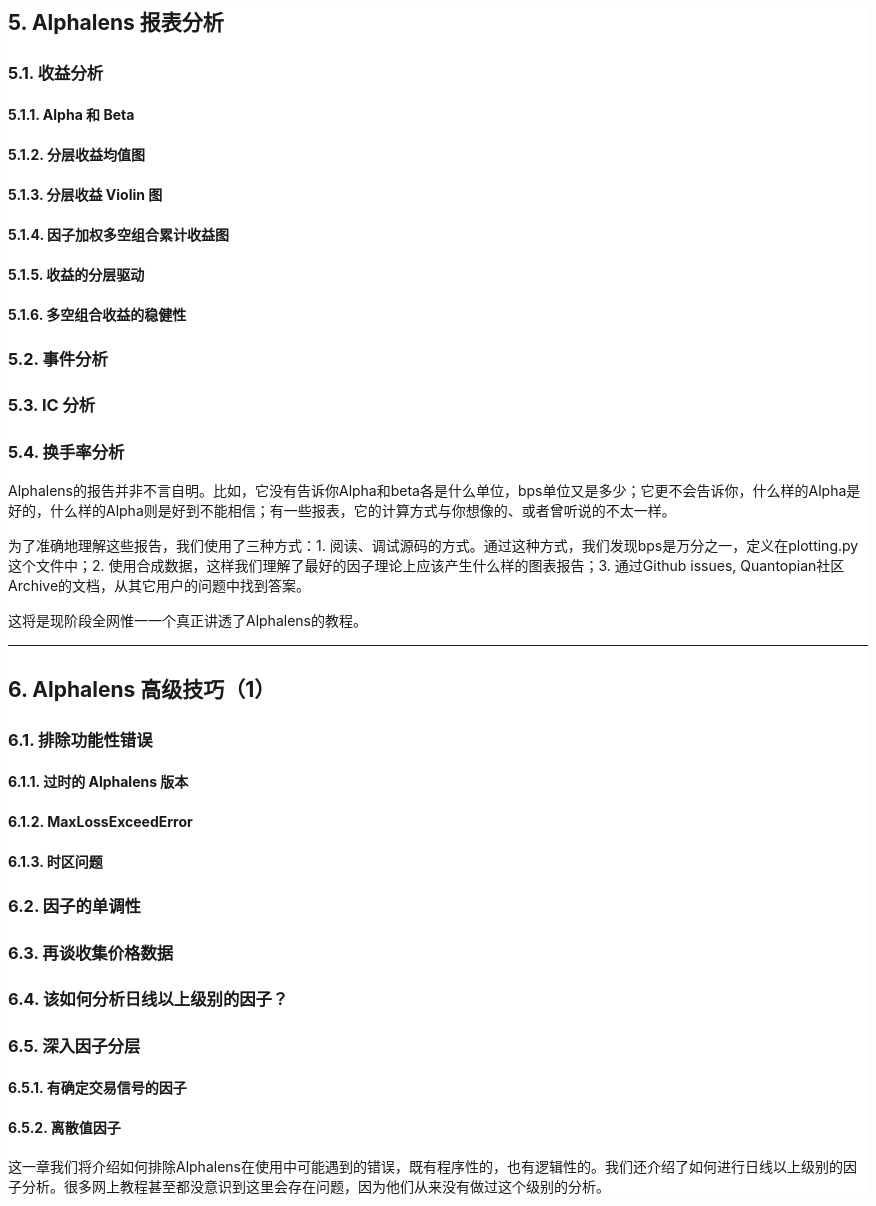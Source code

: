 
## 5. Alphalens 报表分析
### 5.1. 收益分析
#### 5.1.1. Alpha 和 Beta
#### 5.1.2. 分层收益均值图
#### 5.1.3. 分层收益 Violin 图
#### 5.1.4. 因子加权多空组合累计收益图
#### 5.1.5. 收益的分层驱动
#### 5.1.6. 多空组合收益的稳健性
### 5.2. 事件分析
### 5.3. IC 分析
### 5.4. 换手率分析

<more>

Alphalens的报告并非不言自明。比如，它没有告诉你Alpha和beta各是什么单位，bps单位又是多少；它更不会告诉你，什么样的Alpha是好的，什么样的Alpha则是好到不能相信；有一些报表，它的计算方式与你想像的、或者曾听说的不太一样。

为了准确地理解这些报告，我们使用了三种方式：1. 阅读、调试源码的方式。通过这种方式，我们发现bps是万分之一，定义在plotting.py这个文件中；2. 使用合成数据，这样我们理解了最好的因子理论上应该产生什么样的图表报告；3. 通过Github issues, Quantopian社区Archive的文档，从其它用户的问题中找到答案。

这将是现阶段全网惟一一个真正讲透了Alphalens的教程。

</more>

---

## 6. Alphalens 高级技巧（1）
### 6.1. 排除功能性错误
#### 6.1.1. 过时的 Alphalens 版本
#### 6.1.2. MaxLossExceedError
#### 6.1.3. 时区问题
### 6.2. 因子的单调性
### 6.3. 再谈收集价格数据
### 6.4. 该如何分析日线以上级别的因子？
### 6.5. 深入因子分层
#### 6.5.1. 有确定交易信号的因子
#### 6.5.2. 离散值因子

<more>

这一章我们将介绍如何排除Alphalens在使用中可能遇到的错误，既有程序性的，也有逻辑性的。我们还介绍了如何进行日线以上级别的因子分析。很多网上教程甚至都没意识到这里会存在问题，因为他们从来没有做过这个级别的分析。

